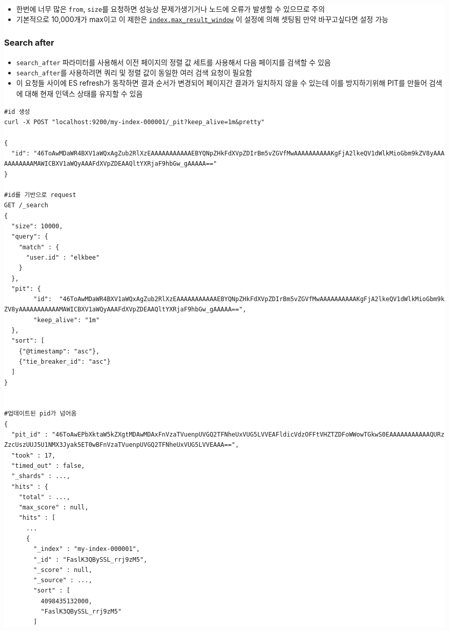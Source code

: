 - 한번에 너무 많은 `from`, `size`를 요청하면 성능상 문제가생기거나 노드에 오류가 발생할 수 있으므로 주의
- 기본적으로 10,000개가 max이고 이 제한은 [`index.max_result_window`](https://www.elastic.co/guide/en/elasticsearch/reference/current/index-modules.html#index-max-result-window) 이 설정에 의해 셋팅됨 만약 바꾸고싶다면 설정 가능



### Search after

- `search_after` 파라미터를 사용해서 이전 페이지의 정렬 값 세트를 사용해서 다음 페이지를 검색할 수 있음
- `search_after`를 사용하려면 쿼리 및 정렬 값이 동일한 여러 검색 요청이 필요함
- 이 요청들 사이에 ES refresh가 동작하면 결과 순서가 변경되어 페이지간 결과가 일치하지 않을 수 있는데 이를 방지하기위해 PIT를 만들어 검색에 대해 현재 인덱스 상태를 유지할 수 있음



```
#id 생성
curl -X POST "localhost:9200/my-index-000001/_pit?keep_alive=1m&pretty"

{
  "id": "46ToAwMDaWR4BXV1aWQxAgZub2RlXzEAAAAAAAAAAAEBYQNpZHkFdXVpZDIrBm5vZGVfMwAAAAAAAAAAKgFjA2lkeQV1dWlkMioGbm9kZV8yAAAAAAAAAAAMAWICBXV1aWQyAAAFdXVpZDEAAQltYXRjaF9hbGw_gAAAAA=="
}

#id를 기반으로 request
GET /_search
{
  "size": 10000,
  "query": {
    "match" : {
      "user.id" : "elkbee"
    }
  },
  "pit": {
	    "id":  "46ToAwMDaWR4BXV1aWQxAgZub2RlXzEAAAAAAAAAAAEBYQNpZHkFdXVpZDIrBm5vZGVfMwAAAAAAAAAAKgFjA2lkeQV1dWlkMioGbm9kZV8yAAAAAAAAAAAMAWICBXV1aWQyAAAFdXVpZDEAAQltYXRjaF9hbGw_gAAAAA==", 
	    "keep_alive": "1m"
  },
  "sort": [ 
    {"@timestamp": "asc"},
    {"tie_breaker_id": "asc"}
  ]
}


#업데이트된 pid가 넘어옴
{
  "pit_id" : "46ToAwEPbXktaW5kZXgtMDAwMDAxFnVzaTVuenpUVGQ2TFNheUxVUG5LVVEAFldicVdzOFFtVHZTZDFoWWowTGkwS0EAAAAAAAAAAAQURzZzcUszUUJ5U1NMX3Jyak5ET0wBFnVzaTVuenpUVGQ2TFNheUxVUG5LVVEAAA==", 
  "took" : 17,
  "timed_out" : false,
  "_shards" : ...,
  "hits" : {
    "total" : ...,
    "max_score" : null,
    "hits" : [
      ...
      {
        "_index" : "my-index-000001",
        "_id" : "FaslK3QBySSL_rrj9zM5",
        "_score" : null,
        "_source" : ...,
        "sort" : [                                
          4098435132000,
          "FaslK3QBySSL_rrj9zM5"
        ]
```